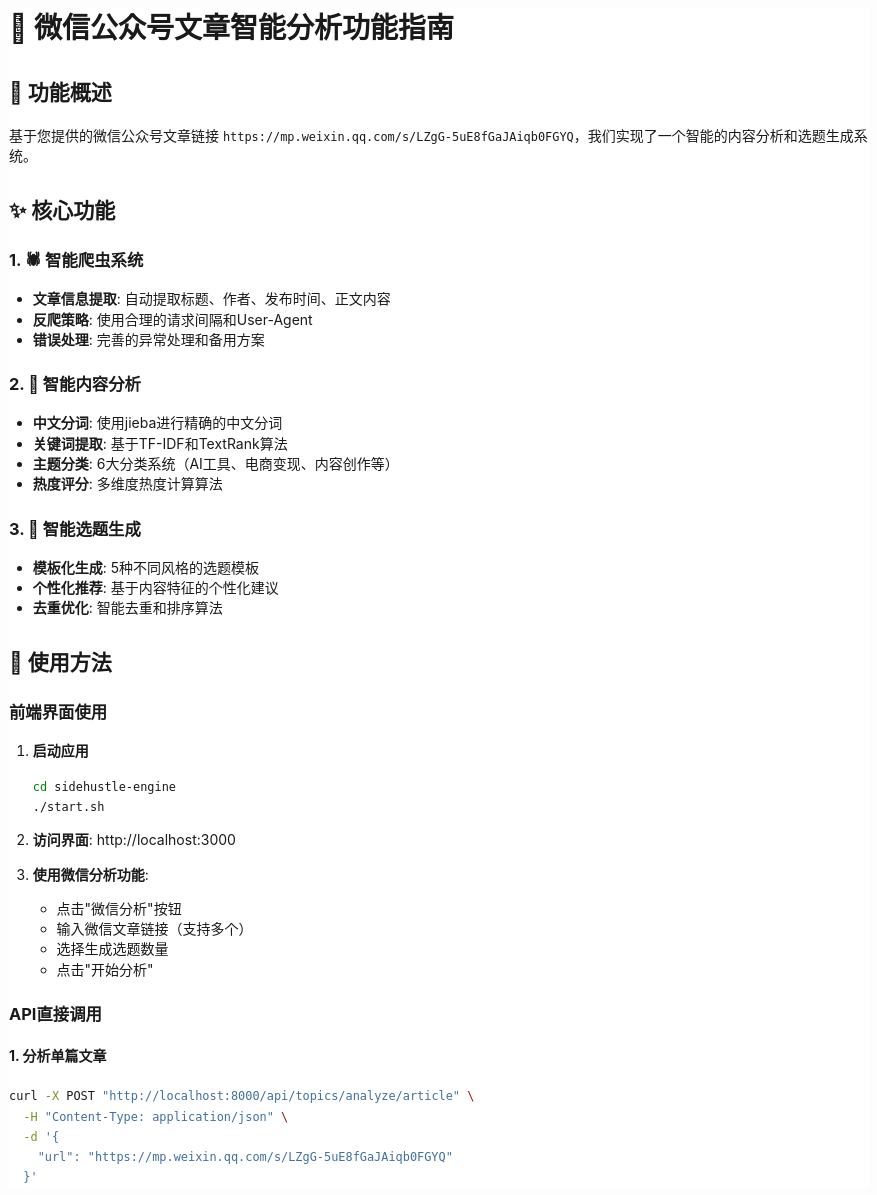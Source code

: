 # 📱 微信公众号文章智能分析功能指南

## 🎯 功能概述

基于您提供的微信公众号文章链接 `https://mp.weixin.qq.com/s/LZgG-5uE8fGaJAiqb0FGYQ`，我们实现了一个智能的内容分析和选题生成系统。

## ✨ 核心功能

### 1. 🕷️ 智能爬虫系统
- **文章信息提取**: 自动提取标题、作者、发布时间、正文内容
- **反爬策略**: 使用合理的请求间隔和User-Agent
- **错误处理**: 完善的异常处理和备用方案

### 2. 🧠 智能内容分析
- **中文分词**: 使用jieba进行精确的中文分词
- **关键词提取**: 基于TF-IDF和TextRank算法
- **主题分类**: 6大分类系统（AI工具、电商变现、内容创作等）
- **热度评分**: 多维度热度计算算法

### 3. 🎯 智能选题生成
- **模板化生成**: 5种不同风格的选题模板
- **个性化推荐**: 基于内容特征的个性化建议
- **去重优化**: 智能去重和排序算法

## 🚀 使用方法

### 前端界面使用

1. **启动应用**
   ```bash
   cd sidehustle-engine
   ./start.sh
   ```

2. **访问界面**: http://localhost:3000

3. **使用微信分析功能**:
   - 点击"微信分析"按钮
   - 输入微信文章链接（支持多个）
   - 选择生成选题数量
   - 点击"开始分析"

### API直接调用

#### 1. 分析单篇文章
```bash
curl -X POST "http://localhost:8000/api/topics/analyze/article" \
  -H "Content-Type: application/json" \
  -d '{
    "url": "https://mp.weixin.qq.com/s/LZgG-5uE8fGaJAiqb0FGYQ"
  }'
```
